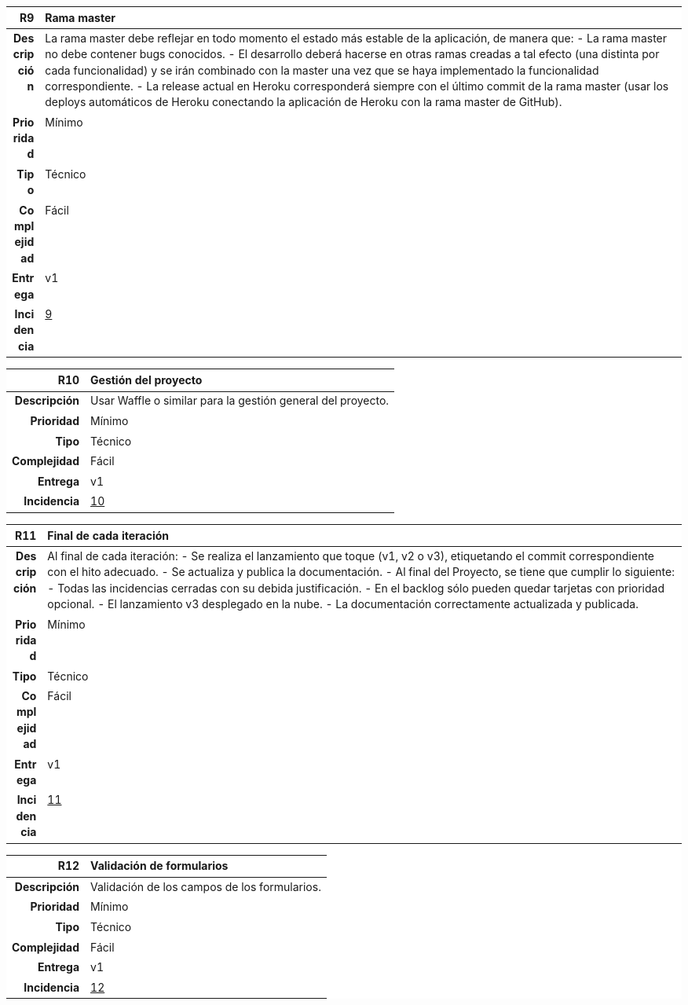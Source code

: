 | **R9**     | **Rama master**         |
| --------------: | :------------------- |
| **Descripción** | La rama master debe reflejar en todo momento el estado más estable de la aplicación, de manera que:  - La rama master no debe contener bugs conocidos. - El desarrollo deberá hacerse en otras ramas creadas a tal efecto (una distinta por cada funcionalidad) y se irán combinado con la master una vez que se haya implementado la funcionalidad correspondiente. - La release actual en Heroku corresponderá siempre con el último commit de la rama master (usar los deploys automáticos de Heroku conectando la aplicación de Heroku con la rama master de GitHub).              |
| **Prioridad**   | Mínimo           |
| **Tipo**        | Técnico                |
| **Complejidad** | Fácil         |
| **Entrega**     | v1             |
| **Incidencia**  | [9](https://github.com/joseckk/sharescode/issues/9) |

| **R10**     | **Gestión del proyecto**         |
| --------------: | :------------------- |
| **Descripción** | Usar Waffle o similar para la gestión general del proyecto.             |
| **Prioridad**   | Mínimo           |
| **Tipo**        | Técnico                |
| **Complejidad** | Fácil         |
| **Entrega**     | v1             |
| **Incidencia**  | [10](https://github.com/joseckk/sharescode/issues/10) |

| **R11**     | **Final de cada iteración**         |
| --------------: | :------------------- |
| **Descripción** | Al final de cada iteración:  - Se realiza el lanzamiento que toque (v1, v2 o v3), etiquetando el commit correspondiente con el hito adecuado. - Se actualiza y publica la documentación. - Al final del Proyecto, se tiene que cumplir lo siguiente:   - Todas las incidencias cerradas con su debida justificación.   - En el backlog sólo pueden quedar tarjetas con prioridad opcional.   - El lanzamiento v3 desplegado en la nube.   - La documentación correctamente actualizada y publicada.              |
| **Prioridad**   | Mínimo           |
| **Tipo**        | Técnico                |
| **Complejidad** | Fácil         |
| **Entrega**     | v1             |
| **Incidencia**  | [11](https://github.com/joseckk/sharescode/issues/11) |

| **R12**     | **Validación de formularios**         |
| --------------: | :------------------- |
| **Descripción** | Validación de  los campos de los formularios.             |
| **Prioridad**   | Mínimo           |
| **Tipo**        | Técnico                |
| **Complejidad** | Fácil         |
| **Entrega**     | v1             |
| **Incidencia**  | [12](https://github.com/joseckk/sharescode/issues/12) |

